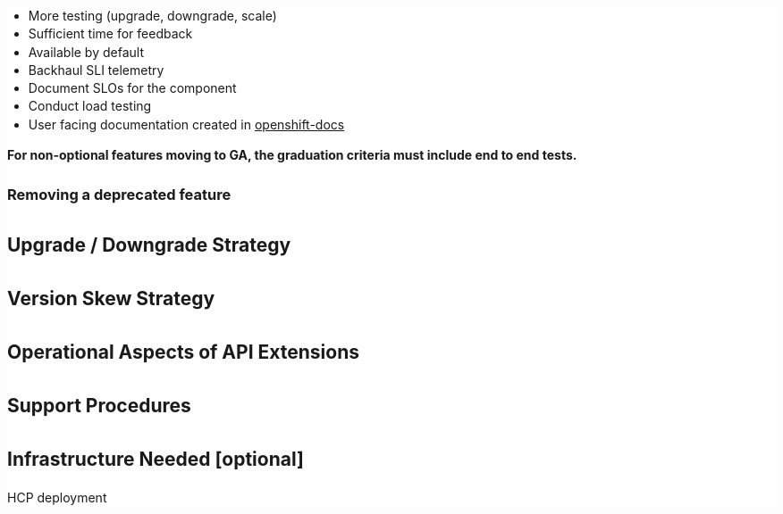 - More testing (upgrade, downgrade, scale)
- Sufficient time for feedback
- Available by default
- Backhaul SLI telemetry
- Document SLOs for the component
- Conduct load testing
- User facing documentation created in [openshift-docs](https://github.com/openshift/openshift-docs/)

**For non-optional features moving to GA, the graduation criteria must include
end to end tests.**

### Removing a deprecated feature

## Upgrade / Downgrade Strategy


## Version Skew Strategy

## Operational Aspects of API Extensions

## Support Procedures


## Infrastructure Needed [optional]

HCP deployment
